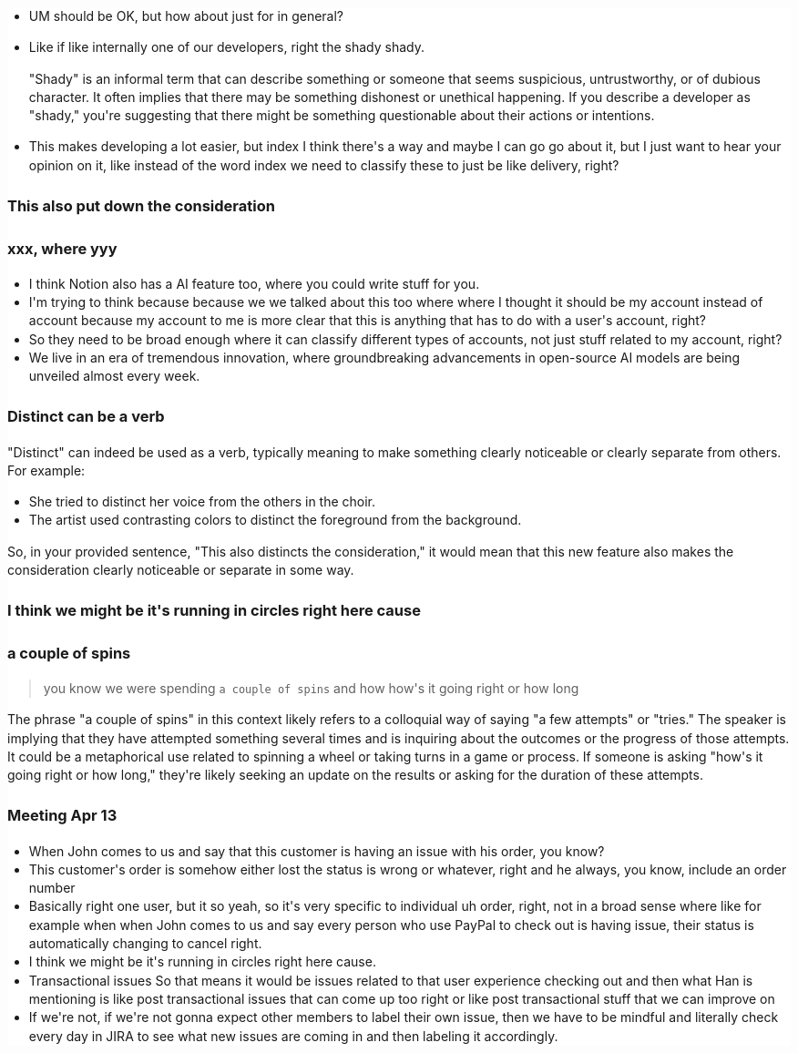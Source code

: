 - UM should be OK, but how about just for in general?

- Like if like internally one of our developers, right the shady shady.

  "Shady" is an informal term that can describe something or someone that seems suspicious, untrustworthy, or of dubious character. It often implies that there may be something dishonest or unethical happening. If you describe a developer as "shady," you're suggesting that there might be something questionable about their actions or intentions.

- This makes developing a lot easier, but index I think there's a way and maybe I can go go about it, but I just want to hear your opinion on it, like instead of the word index we need to classify these to just be like delivery, right?

### This also put down the consideration

### xxx, where yyy

- I think Notion also has a AI feature too, where you could write stuff for you.
- I'm trying to think because because we we talked about this too where where I thought it should be my account instead of account because my account to me is more clear that this is anything that has to do with a user's account, right?
- So they need to be broad enough where it can classify different types of accounts, not just stuff related to my account, right?
- We live in an era of tremendous innovation, where groundbreaking advancements in open-source AI models are being unveiled almost every week.

### Distinct can be a verb

"Distinct" can indeed be used as a verb, typically meaning to make something clearly noticeable or clearly separate from others. For example:

- She tried to distinct her voice from the others in the choir.
- The artist used contrasting colors to distinct the foreground from the background.

So, in your provided sentence, "This also distincts the consideration," it would mean that this new feature also makes the consideration clearly noticeable or separate in some way.

### I think we might be it's running in circles right here cause

### a couple of spins

> you know we were spending `a couple of spins` and how how's it going right or how long

The phrase "a couple of spins" in this context likely refers to a colloquial way of saying "a few attempts" or "tries." The speaker is implying that they have attempted something several times and is inquiring about the outcomes or the progress of those attempts. It could be a metaphorical use related to spinning a wheel or taking turns in a game or process. If someone is asking "how's it going right or how long," they're likely seeking an update on the results or asking for the duration of these attempts.

### Meeting Apr 13

- When John comes to us and say that this customer is having an issue with his order, you know?
- This customer's order is somehow either lost the status is wrong or whatever, right and he always, you know, include an order number
- Basically right one user, but it so yeah, so it's very specific to individual uh order, right, not in a broad sense where like for example when when John comes to us and say every person who use PayPal to check out is having issue, their status is automatically changing to cancel right.
- I think we might be it's running in circles right here cause.
- Transactional issues
  So that means it would be issues related to that user experience checking out and then what Han is mentioning is like post transactional issues that can come up too right or like post transactional stuff that we can improve on
- If we're not, if we're not gonna expect other members to label their own issue, then we have to be mindful and literally check every day in JIRA to see what new issues are coming in and then labeling it accordingly.